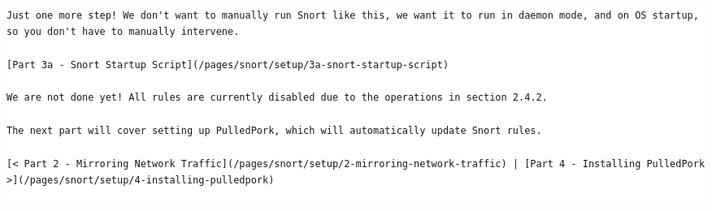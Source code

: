 ````
Just one more step! We don't want to manually run Snort like this, we want it to run in daemon mode, and on OS startup, so you don't have to manually intervene.

[Part 3a - Snort Startup Script](/pages/snort/setup/3a-snort-startup-script)

We are not done yet! All rules are currently disabled due to the operations in section 2.4.2.

The next part will cover setting up PulledPork, which will automatically update Snort rules.

[< Part 2 - Mirroring Network Traffic](/pages/snort/setup/2-mirroring-network-traffic) | [Part 4 - Installing PulledPork >](/pages/snort/setup/4-installing-pulledpork)

